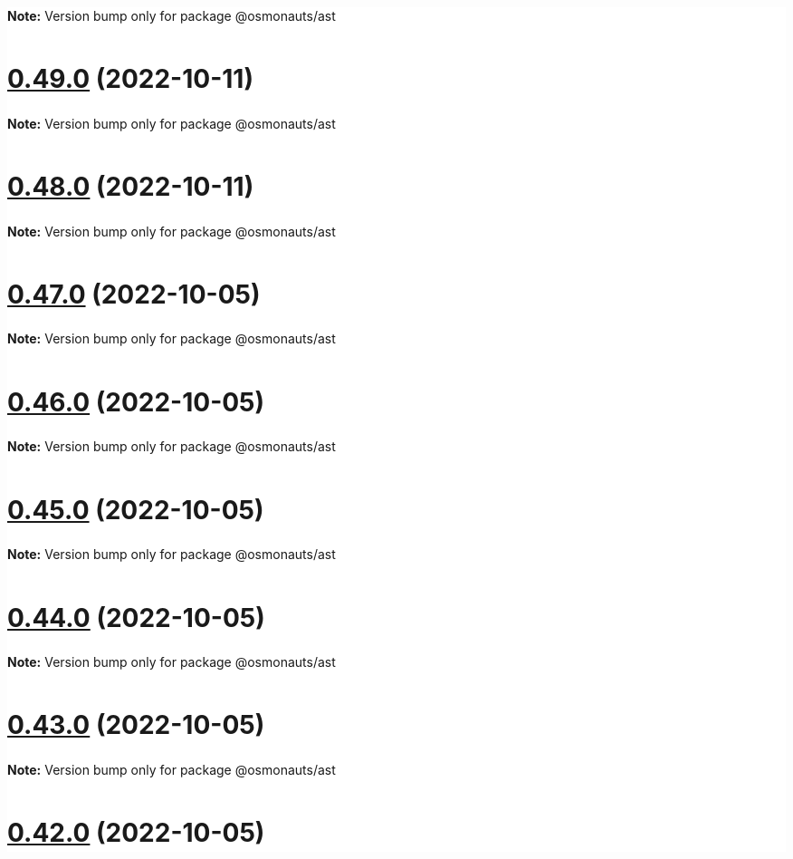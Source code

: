 **Note:** Version bump only for package @osmonauts/ast

# [0.49.0](https://github.com/osmosis-labs/telescope/compare/@osmonauts/ast@0.48.0...@osmonauts/ast@0.49.0) (2022-10-11)

**Note:** Version bump only for package @osmonauts/ast

# [0.48.0](https://github.com/osmosis-labs/telescope/compare/@osmonauts/ast@0.47.0...@osmonauts/ast@0.48.0) (2022-10-11)

**Note:** Version bump only for package @osmonauts/ast

# [0.47.0](https://github.com/osmosis-labs/telescope/compare/@osmonauts/ast@0.46.0...@osmonauts/ast@0.47.0) (2022-10-05)

**Note:** Version bump only for package @osmonauts/ast

# [0.46.0](https://github.com/osmosis-labs/telescope/compare/@osmonauts/ast@0.45.0...@osmonauts/ast@0.46.0) (2022-10-05)

**Note:** Version bump only for package @osmonauts/ast

# [0.45.0](https://github.com/osmosis-labs/telescope/compare/@osmonauts/ast@0.44.0...@osmonauts/ast@0.45.0) (2022-10-05)

**Note:** Version bump only for package @osmonauts/ast

# [0.44.0](https://github.com/osmosis-labs/telescope/compare/@osmonauts/ast@0.43.0...@osmonauts/ast@0.44.0) (2022-10-05)

**Note:** Version bump only for package @osmonauts/ast

# [0.43.0](https://github.com/osmosis-labs/telescope/compare/@osmonauts/ast@0.42.0...@osmonauts/ast@0.43.0) (2022-10-05)

**Note:** Version bump only for package @osmonauts/ast

# [0.42.0](https://github.com/osmosis-labs/telescope/compare/@osmonauts/ast@0.41.0...@osmonauts/ast@0.42.0) (2022-10-05)

